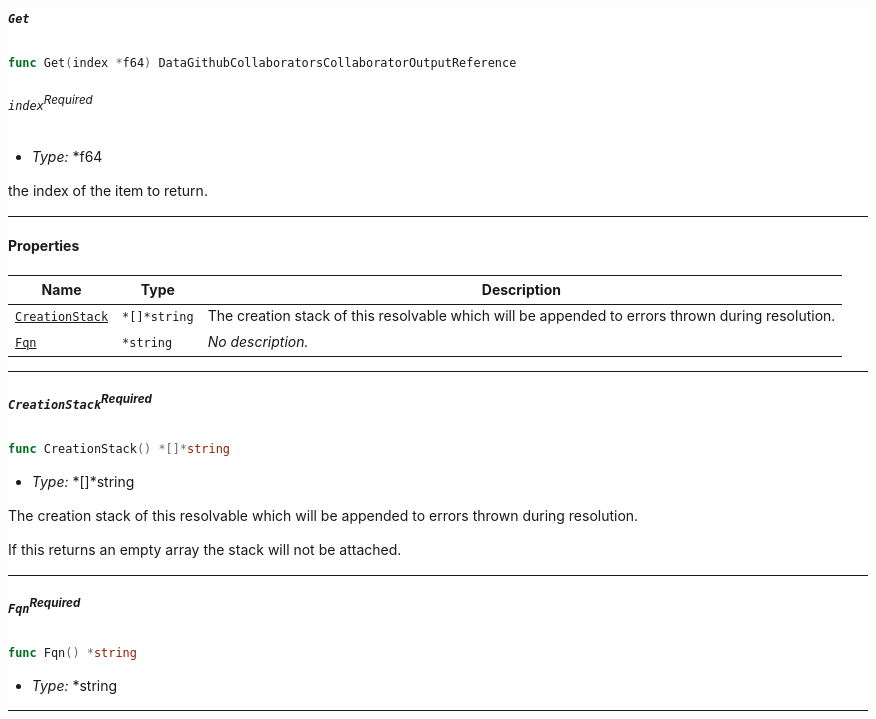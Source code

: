 ##### `Get` <a name="Get" id="@cdktf/provider-github.dataGithubCollaborators.DataGithubCollaboratorsCollaboratorList.get"></a>

```go
func Get(index *f64) DataGithubCollaboratorsCollaboratorOutputReference
```

###### `index`<sup>Required</sup> <a name="index" id="@cdktf/provider-github.dataGithubCollaborators.DataGithubCollaboratorsCollaboratorList.get.parameter.index"></a>

- *Type:* *f64

the index of the item to return.

---


#### Properties <a name="Properties" id="Properties"></a>

| **Name** | **Type** | **Description** |
| --- | --- | --- |
| <code><a href="#@cdktf/provider-github.dataGithubCollaborators.DataGithubCollaboratorsCollaboratorList.property.creationStack">CreationStack</a></code> | <code>*[]*string</code> | The creation stack of this resolvable which will be appended to errors thrown during resolution. |
| <code><a href="#@cdktf/provider-github.dataGithubCollaborators.DataGithubCollaboratorsCollaboratorList.property.fqn">Fqn</a></code> | <code>*string</code> | *No description.* |

---

##### `CreationStack`<sup>Required</sup> <a name="CreationStack" id="@cdktf/provider-github.dataGithubCollaborators.DataGithubCollaboratorsCollaboratorList.property.creationStack"></a>

```go
func CreationStack() *[]*string
```

- *Type:* *[]*string

The creation stack of this resolvable which will be appended to errors thrown during resolution.

If this returns an empty array the stack will not be attached.

---

##### `Fqn`<sup>Required</sup> <a name="Fqn" id="@cdktf/provider-github.dataGithubCollaborators.DataGithubCollaboratorsCollaboratorList.property.fqn"></a>

```go
func Fqn() *string
```

- *Type:* *string

---

